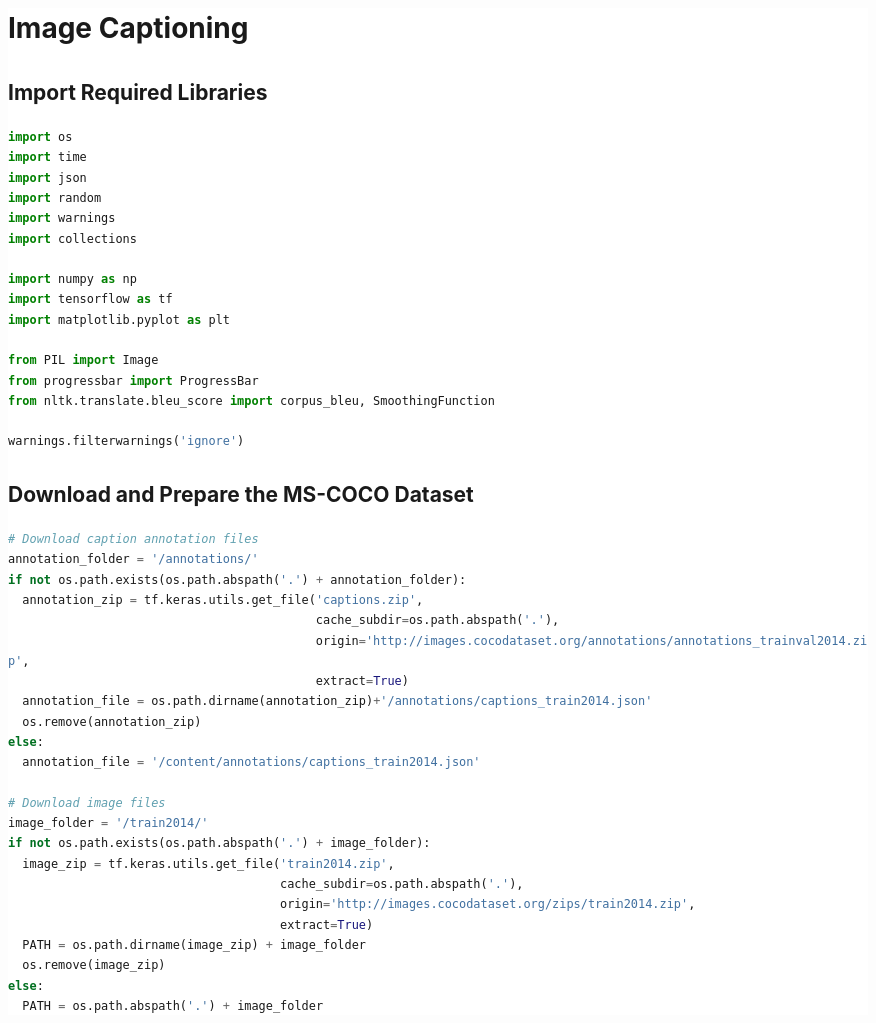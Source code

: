 # Image Captioning

## Import Required Libraries


```python
import os
import time
import json
import random
import warnings
import collections

import numpy as np
import tensorflow as tf
import matplotlib.pyplot as plt

from PIL import Image
from progressbar import ProgressBar
from nltk.translate.bleu_score import corpus_bleu, SmoothingFunction

warnings.filterwarnings('ignore')
```

## Download and Prepare the MS-COCO Dataset


```python
# Download caption annotation files
annotation_folder = '/annotations/'
if not os.path.exists(os.path.abspath('.') + annotation_folder):
  annotation_zip = tf.keras.utils.get_file('captions.zip',
                                           cache_subdir=os.path.abspath('.'),
                                           origin='http://images.cocodataset.org/annotations/annotations_trainval2014.zip',
                                           extract=True)
  annotation_file = os.path.dirname(annotation_zip)+'/annotations/captions_train2014.json'
  os.remove(annotation_zip)
else:
  annotation_file = '/content/annotations/captions_train2014.json'
  
# Download image files
image_folder = '/train2014/'
if not os.path.exists(os.path.abspath('.') + image_folder):
  image_zip = tf.keras.utils.get_file('train2014.zip',
                                      cache_subdir=os.path.abspath('.'),
                                      origin='http://images.cocodataset.org/zips/train2014.zip',
                                      extract=True)
  PATH = os.path.dirname(image_zip) + image_folder
  os.remove(image_zip)
else:
  PATH = os.path.abspath('.') + image_folder
```
